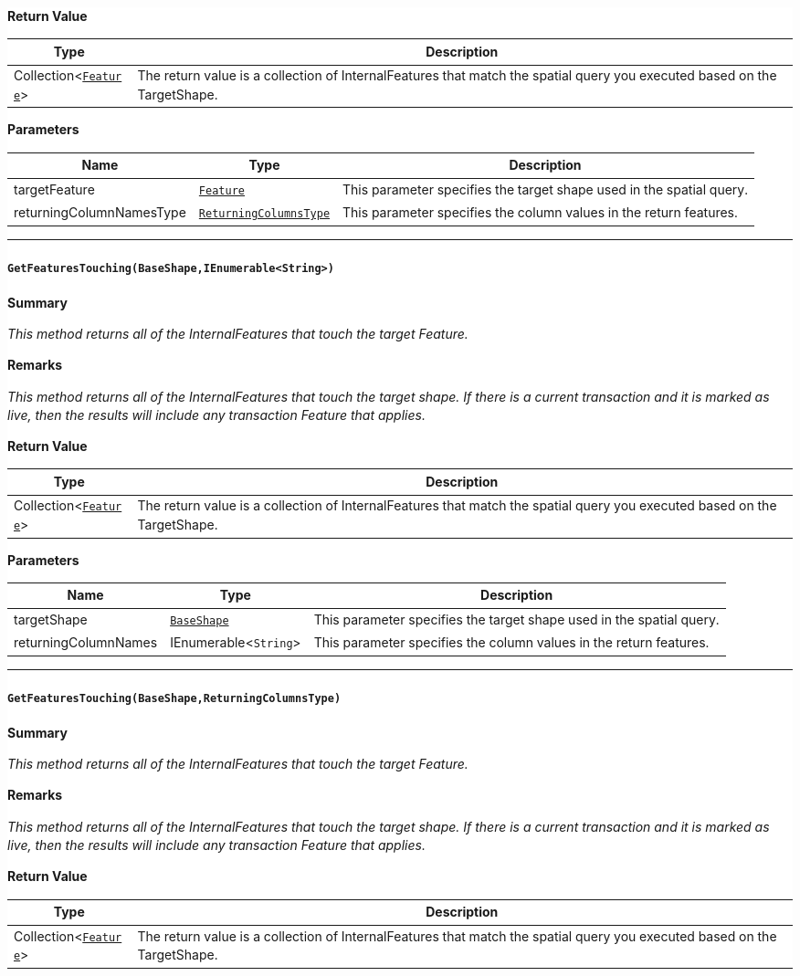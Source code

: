 **Return Value**

|Type|Description|
|---|---|
|Collection<[`Feature`](../ThinkGeo.Core/ThinkGeo.Core.Feature.md)>|The return value is a collection of InternalFeatures that match the spatial query you executed based on the TargetShape.|

**Parameters**

|Name|Type|Description|
|---|---|---|
|targetFeature|[`Feature`](../ThinkGeo.Core/ThinkGeo.Core.Feature.md)|This parameter specifies the target shape used in the spatial query.|
|returningColumnNamesType|[`ReturningColumnsType`](../ThinkGeo.Core/ThinkGeo.Core.ReturningColumnsType.md)|This parameter specifies the column values in the return features.|

---
#### `GetFeaturesTouching(BaseShape,IEnumerable<String>)`

**Summary**

   *This method returns all of the InternalFeatures that touch the target Feature.*

**Remarks**

   *This method returns all of the InternalFeatures that touch the target shape. If there is a current transaction and it is marked as live, then the results will include any transaction Feature that applies.*

**Return Value**

|Type|Description|
|---|---|
|Collection<[`Feature`](../ThinkGeo.Core/ThinkGeo.Core.Feature.md)>|The return value is a collection of InternalFeatures that match the spatial query you executed based on the TargetShape.|

**Parameters**

|Name|Type|Description|
|---|---|---|
|targetShape|[`BaseShape`](../ThinkGeo.Core/ThinkGeo.Core.BaseShape.md)|This parameter specifies the target shape used in the spatial query.|
|returningColumnNames|IEnumerable<`String`>|This parameter specifies the column values in the return features.|

---
#### `GetFeaturesTouching(BaseShape,ReturningColumnsType)`

**Summary**

   *This method returns all of the InternalFeatures that touch the target Feature.*

**Remarks**

   *This method returns all of the InternalFeatures that touch the target shape. If there is a current transaction and it is marked as live, then the results will include any transaction Feature that applies.*

**Return Value**

|Type|Description|
|---|---|
|Collection<[`Feature`](../ThinkGeo.Core/ThinkGeo.Core.Feature.md)>|The return value is a collection of InternalFeatures that match the spatial query you executed based on the TargetShape.|
